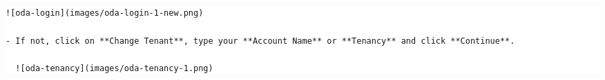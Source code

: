     ![oda-login](images/oda-login-1-new.png)

    - If not, click on **Change Tenant**, type your **Account Name** or **Tenancy** and click **Continue**.

      ![oda-tenancy](images/oda-tenancy-1.png)
